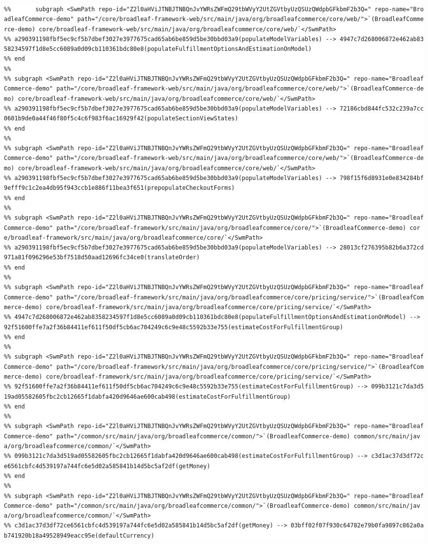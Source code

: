 ```mermaid
%%       subgraph <SwmPath repo-id="Z2l0aHViJTNBJTNBQnJvYWRsZWFmQ29tbWVyY2UtZGVtbyUzQSUzQWdpbGFkbmF2b3Q=" repo-name="BroadleafCommerce-demo" path="/core/broadleaf-framework-web/src/main/java/org/broadleafcommerce/core/web/">`(BroadleafCommerce-demo) core/broadleaf-framework-web/src/main/java/org/broadleafcommerce/core/web/`</SwmPath>
%% a290391198fbf5ec9cf5b7dbef3027e3977675cad65ab6be859d5be30bbd03a9(populateModelVariables) --> 4947c7d268006872e462ab8358234597f1d8e5cc6089a0d09cb110361bdc80e8(populateFulfillmentOptionsAndEstimationOnModel)
%% end
%% 
%% subgraph <SwmPath repo-id="Z2l0aHViJTNBJTNBQnJvYWRsZWFmQ29tbWVyY2UtZGVtbyUzQSUzQWdpbGFkbmF2b3Q=" repo-name="BroadleafCommerce-demo" path="/core/broadleaf-framework-web/src/main/java/org/broadleafcommerce/core/web/">`(BroadleafCommerce-demo) core/broadleaf-framework-web/src/main/java/org/broadleafcommerce/core/web/`</SwmPath>
%% a290391198fbf5ec9cf5b7dbef3027e3977675cad65ab6be859d5be30bbd03a9(populateModelVariables) --> 72186cbd844fc532c239a7cc0601b9de0a44f46f80f5c4c6f983f6ac16929f42(populateSectionViewStates)
%% end
%% 
%% subgraph <SwmPath repo-id="Z2l0aHViJTNBJTNBQnJvYWRsZWFmQ29tbWVyY2UtZGVtbyUzQSUzQWdpbGFkbmF2b3Q=" repo-name="BroadleafCommerce-demo" path="/core/broadleaf-framework-web/src/main/java/org/broadleafcommerce/core/web/">`(BroadleafCommerce-demo) core/broadleaf-framework-web/src/main/java/org/broadleafcommerce/core/web/`</SwmPath>
%% a290391198fbf5ec9cf5b7dbef3027e3977675cad65ab6be859d5be30bbd03a9(populateModelVariables) --> 798f15f6d8931e0e834284bf9efff9c1c2ea4db95f943ccb1e886f11bea3f651(prepopulateCheckoutForms)
%% end
%% 
%% subgraph <SwmPath repo-id="Z2l0aHViJTNBJTNBQnJvYWRsZWFmQ29tbWVyY2UtZGVtbyUzQSUzQWdpbGFkbmF2b3Q=" repo-name="BroadleafCommerce-demo" path="/core/broadleaf-framework/src/main/java/org/broadleafcommerce/core/">`(BroadleafCommerce-demo) core/broadleaf-framework/src/main/java/org/broadleafcommerce/core/`</SwmPath>
%% a290391198fbf5ec9cf5b7dbef3027e3977675cad65ab6be859d5be30bbd03a9(populateModelVariables) --> 28013cf276395b82b6a372cd971a81f096296e53bf7518d50aad12696fc34ce0(translateOrder)
%% end
%% 
%% subgraph <SwmPath repo-id="Z2l0aHViJTNBJTNBQnJvYWRsZWFmQ29tbWVyY2UtZGVtbyUzQSUzQWdpbGFkbmF2b3Q=" repo-name="BroadleafCommerce-demo" path="/core/broadleaf-framework/src/main/java/org/broadleafcommerce/core/pricing/service/">`(BroadleafCommerce-demo) core/broadleaf-framework/src/main/java/org/broadleafcommerce/core/pricing/service/`</SwmPath>
%% 4947c7d268006872e462ab8358234597f1d8e5cc6089a0d09cb110361bdc80e8(populateFulfillmentOptionsAndEstimationOnModel) --> 92f51600ffe7a2f36b84411ef611f50df5cb6ac704249c6c9e48c5592b33e755(estimateCostForFulfillmentGroup)
%% end
%% 
%% subgraph <SwmPath repo-id="Z2l0aHViJTNBJTNBQnJvYWRsZWFmQ29tbWVyY2UtZGVtbyUzQSUzQWdpbGFkbmF2b3Q=" repo-name="BroadleafCommerce-demo" path="/core/broadleaf-framework/src/main/java/org/broadleafcommerce/core/pricing/service/">`(BroadleafCommerce-demo) core/broadleaf-framework/src/main/java/org/broadleafcommerce/core/pricing/service/`</SwmPath>
%% 92f51600ffe7a2f36b84411ef611f50df5cb6ac704249c6c9e48c5592b33e755(estimateCostForFulfillmentGroup) --> 099b3121c7da3d519ad05582605fbc2cb12665f1dabfa420d9646ae600cab498(estimateCostForFulfillmentGroup)
%% end
%% 
%% subgraph <SwmPath repo-id="Z2l0aHViJTNBJTNBQnJvYWRsZWFmQ29tbWVyY2UtZGVtbyUzQSUzQWdpbGFkbmF2b3Q=" repo-name="BroadleafCommerce-demo" path="/common/src/main/java/org/broadleafcommerce/common/">`(BroadleafCommerce-demo) common/src/main/java/org/broadleafcommerce/common/`</SwmPath>
%% 099b3121c7da3d519ad05582605fbc2cb12665f1dabfa420d9646ae600cab498(estimateCostForFulfillmentGroup) --> c3d1ac37d3df72ce6561cbfc4d539197a744fc6e5d02a585841b14d5bc5af2df(getMoney)
%% end
%% 
%% subgraph <SwmPath repo-id="Z2l0aHViJTNBJTNBQnJvYWRsZWFmQ29tbWVyY2UtZGVtbyUzQSUzQWdpbGFkbmF2b3Q=" repo-name="BroadleafCommerce-demo" path="/common/src/main/java/org/broadleafcommerce/common/">`(BroadleafCommerce-demo) common/src/main/java/org/broadleafcommerce/common/`</SwmPath>
%% c3d1ac37d3df72ce6561cbfc4d539197a744fc6e5d02a585841b14d5bc5af2df(getMoney) --> 03bff02f07f930c64782e79b0fa9897c862a0ab741920b18a49528949eacc95e(defaultCurrency)
```